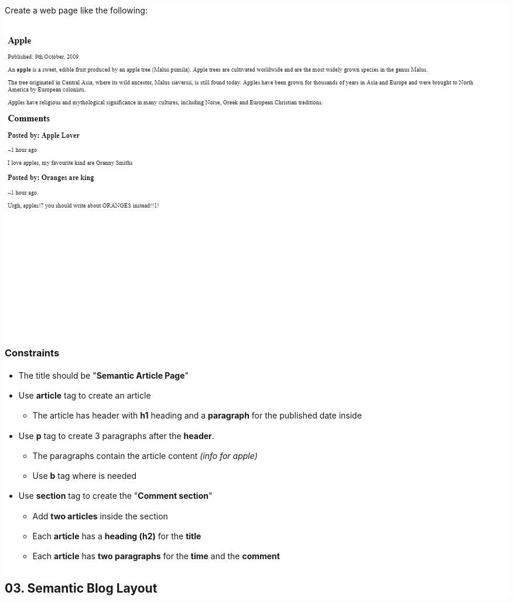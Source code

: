 Create a web page like the following:

![](./media/image2.png)

### Constraints

-   The title should be \"**Semantic Article Page**\"

-   Use **article** tag to create an article

    -   The article has header with **h1** heading and a **paragraph**
        for the published date inside

-   Use **p** tag to create 3 paragraphs after the **header**.

    -   The paragraphs contain the article content *(info for apple)*

    -   Use **b** tag where is needed

-   Use **section** tag to create the \"**Comment section**\"

    -   Add **two articles** inside the section

    -   Each **article** has a **heading (h2)** for the **title**

    -   Each **article** has **two paragraphs** for the **time** and the
        **comment**

## 03\. Semantic Blog Layout

